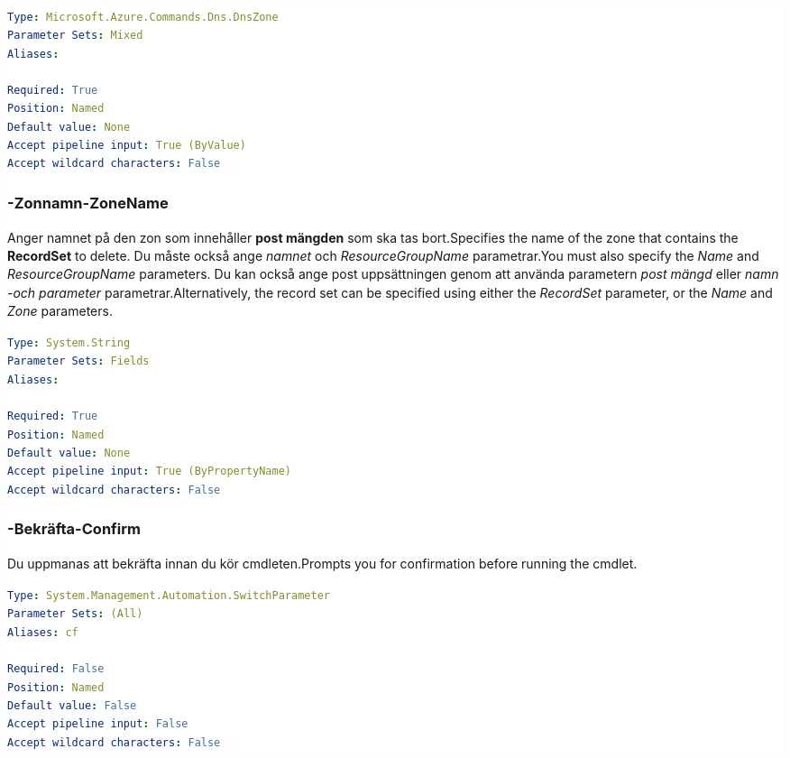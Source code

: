 ```yaml
Type: Microsoft.Azure.Commands.Dns.DnsZone
Parameter Sets: Mixed
Aliases:

Required: True
Position: Named
Default value: None
Accept pipeline input: True (ByValue)
Accept wildcard characters: False
```

### <span data-ttu-id="7acba-160">-Zonnamn</span><span class="sxs-lookup"><span data-stu-id="7acba-160">-ZoneName</span></span>
<span data-ttu-id="7acba-161">Anger namnet på den zon som innehåller **post mängden** som ska tas bort.</span><span class="sxs-lookup"><span data-stu-id="7acba-161">Specifies the name of the zone that contains the **RecordSet** to delete.</span></span>
<span data-ttu-id="7acba-162">Du måste också ange *namnet* och *ResourceGroupName* parametrar.</span><span class="sxs-lookup"><span data-stu-id="7acba-162">You must also specify the *Name* and *ResourceGroupName* parameters.</span></span>
<span data-ttu-id="7acba-163">Du kan också ange post uppsättningen genom att använda parametern *post mängd* eller *namn* *-och parameter* parametrar.</span><span class="sxs-lookup"><span data-stu-id="7acba-163">Alternatively, the record set can be specified using either the *RecordSet* parameter, or the *Name* and *Zone* parameters.</span></span>

```yaml
Type: System.String
Parameter Sets: Fields
Aliases:

Required: True
Position: Named
Default value: None
Accept pipeline input: True (ByPropertyName)
Accept wildcard characters: False
```

### <span data-ttu-id="7acba-164">-Bekräfta</span><span class="sxs-lookup"><span data-stu-id="7acba-164">-Confirm</span></span>
<span data-ttu-id="7acba-165">Du uppmanas att bekräfta innan du kör cmdleten.</span><span class="sxs-lookup"><span data-stu-id="7acba-165">Prompts you for confirmation before running the cmdlet.</span></span>

```yaml
Type: System.Management.Automation.SwitchParameter
Parameter Sets: (All)
Aliases: cf

Required: False
Position: Named
Default value: False
Accept pipeline input: False
Accept wildcard characters: False
```
